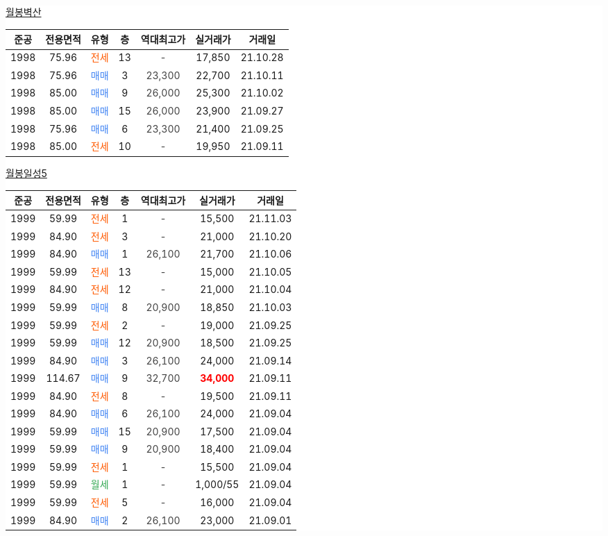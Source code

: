 
<script async src="https://pagead2.googlesyndication.com/pagead/js/adsbygoogle.js"></script>

<ins class="adsbygoogle"
     style="display:block"
     data-ad-client="ca-pub-1142216861245946"
     data-ad-slot="4805727019"
     data-ad-format="auto"
     data-full-width-responsive="true"></ins>
<script>
     (adsbygoogle = window.adsbygoogle || []).push({});
</script>


[월봉벽산](https://search.naver.com/search.naver?query=%EC%9B%94%EB%B4%89%EB%B2%BD%EC%82%B0)

|준공|전용면적|유형|층|역대최고가|실거래가|거래일|
|:---:|:---:|:---:|:---:|:---:|:---:|:---:|
|1998|75.96|<span style="color:#FF5A00">전세</span>|13|<span style="color:#444444">-</span>|17,850|21.10.28|
|1998|75.96|<span style="color:#4285F3">매매</span>|3|<span style="color:#444444">23,300</span>|22,700|21.10.11|
|1998|85.00|<span style="color:#4285F3">매매</span>|9|<span style="color:#444444">26,000</span>|25,300|21.10.02|
|1998|85.00|<span style="color:#4285F3">매매</span>|15|<span style="color:#444444">26,000</span>|23,900|21.09.27|
|1998|75.96|<span style="color:#4285F3">매매</span>|6|<span style="color:#444444">23,300</span>|21,400|21.09.25|
|1998|85.00|<span style="color:#FF5A00">전세</span>|10|<span style="color:#444444">-</span>|19,950|21.09.11|

[월봉일성5](https://search.naver.com/search.naver?query=%EC%9B%94%EB%B4%89%EC%9D%BC%EC%84%B15)

|준공|전용면적|유형|층|역대최고가|실거래가|거래일|
|:---:|:---:|:---:|:---:|:---:|:---:|:---:|
|1999|59.99|<span style="color:#FF5A00">전세</span>|1|<span style="color:#444444">-</span>|15,500|21.11.03|
|1999|84.90|<span style="color:#FF5A00">전세</span>|3|<span style="color:#444444">-</span>|21,000|21.10.20|
|1999|84.90|<span style="color:#4285F3">매매</span>|1|<span style="color:#444444">26,100</span>|21,700|21.10.06|
|1999|59.99|<span style="color:#FF5A00">전세</span>|13|<span style="color:#444444">-</span>|15,000|21.10.05|
|1999|84.90|<span style="color:#FF5A00">전세</span>|12|<span style="color:#444444">-</span>|21,000|21.10.04|
|1999|59.99|<span style="color:#4285F3">매매</span>|8|<span style="color:#444444">20,900</span>|18,850|21.10.03|
|1999|59.99|<span style="color:#FF5A00">전세</span>|2|<span style="color:#444444">-</span>|19,000|21.09.25|
|1999|59.99|<span style="color:#4285F3">매매</span>|12|<span style="color:#444444">20,900</span>|18,500|21.09.25|
|1999|84.90|<span style="color:#4285F3">매매</span>|3|<span style="color:#444444">26,100</span>|24,000|21.09.14|
|1999|114.67|<span style="color:#4285F3">매매</span>|9|<span style="color:#444444">32,700</span>|<b><span style="color:#FF0000">34,000</span></b>|21.09.11|
|1999|84.90|<span style="color:#FF5A00">전세</span>|8|<span style="color:#444444">-</span>|19,500|21.09.11|
|1999|84.90|<span style="color:#4285F3">매매</span>|6|<span style="color:#444444">26,100</span>|24,000|21.09.04|
|1999|59.99|<span style="color:#4285F3">매매</span>|15|<span style="color:#444444">20,900</span>|17,500|21.09.04|
|1999|59.99|<span style="color:#4285F3">매매</span>|9|<span style="color:#444444">20,900</span>|18,400|21.09.04|
|1999|59.99|<span style="color:#FF5A00">전세</span>|1|<span style="color:#444444">-</span>|15,500|21.09.04|
|1999|59.99|<span style="color:#34A853">월세</span>|1|<span style="color:#444444">-</span>|1,000/55|21.09.04|
|1999|59.99|<span style="color:#FF5A00">전세</span>|5|<span style="color:#444444">-</span>|16,000|21.09.04|
|1999|84.90|<span style="color:#4285F3">매매</span>|2|<span style="color:#444444">26,100</span>|23,000|21.09.01|
